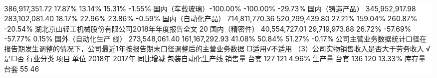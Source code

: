 386,917,351.72
17.87%
13.14%
15.31%
-1.55%
国内（车载玻璃）-100.00%
-100.00%
-29.73%
国内（铸造产品）
345,952,917.98
283,102,081.40
18.17%
22.96%
23.86%
-0.59%
国内（自动化产品）
714,811,770.36
520,299,439.80
27.21%
159.04%
260.87%
-20.54%
湖北京山轻工机械股份有限公司2018年年度报告全文
20
国内（精密件）
40,554,727.01
29,719,973.88
26.72%
-57.69%
-57.77%
0.15%
国外（自动化生产
线）
273,548,061.40
161,167,292.93
41.08%
50.84%
51.27%
-0.17%
公司主营业务数据统计口径在报告期发生调整的情况下，公司最近1年按报告期末口径调整后的主营业务数据
□适用√不适用
（3）公司实物销售收入是否大于劳务收入
√是□否
行业分类
项目
单位
2018年
2017年
同比增减
包装自动化生产线
销售量
台套
127
121
4.96%
生产量
台套
136
120
13.33%
库存量
台套
55
46
